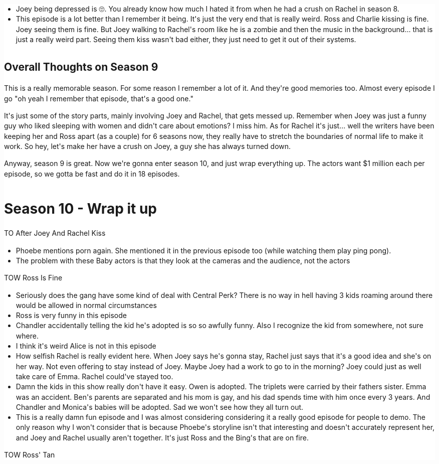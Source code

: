 - Joey being depressed is 🙄. You already know how much I hated it from when he had a crush on Rachel in season 8.
- This episode is a lot better than I remember it being. It's just the very end that is really weird. Ross and Charlie kissing is fine. Joey seeing them is fine. But Joey walking to Rachel's room like he is a zombie and then the music in the background... that is just a really weird part. Seeing them kiss wasn't bad either, they just need to get it out of their systems.

## Overall Thoughts on Season 9

This is a really memorable season. For some reason I remember a lot of it. And they're good memories too. Almost every episode I go "oh yeah I remember that episode, that's a good one."

It's just some of the story parts, mainly involving Joey and Rachel, that gets messed up.
Remember when Joey was just a funny guy who liked sleeping with women and didn't care about emotions? I miss him.
As for Rachel it's just... well the writers have been keeping her and Ross apart (as a couple) for 6 seasons now, they really have to stretch the boundaries of normal life to make it work. So hey, let's make her have a crush on Joey, a guy she has always turned down.

Anyway, season 9 is great. Now we're gonna enter season 10, and just wrap everything up. The actors want $1 million each per episode, so we gotta be fast and do it in 18 episodes.

<a name="season10"></a>
# Season 10 - Wrap it up

TO After Joey And Rachel Kiss

- Phoebe mentions porn again. She mentioned it in the previous episode too (while watching them play ping pong).
- The problem with these Baby actors is that they look at the cameras and the audience, not the actors

TOW Ross Is Fine

- Seriously does the gang have some kind of deal with Central Perk? There is no way in hell having 3 kids roaming around there would be allowed in normal circumstances
- Ross is very funny in this episode
- Chandler accidentally telling the kid he's adopted is so so awfully funny. Also I recognize the kid from somewhere, not sure where.
- I think it's weird Alice is not in this episode
- How selfish Rachel is really evident here. When Joey says he's gonna stay, Rachel just says that it's a good idea and she's on her way. Not even offering to stay instead of Joey. Maybe Joey had a work to go to in the morning? Joey could just as well take care of Emma. Rachel could've stayed too.
- Damn the kids in this show really don't have it easy. Owen is adopted. The triplets were carried by their fathers sister. Emma was an accident. Ben's parents are separated and his mom is gay, and his dad spends time with him once every 3 years. And Chandler and Monica's babies will be adopted. Sad we won't see how they all turn out.
- This is a really damn fun episode and I was almost considering considering it a really good episode for people to demo. The only reason why I won't consider that is because Phoebe's storyline isn't that interesting and doesn't accurately represent her, and Joey and Rachel usually aren't together. It's just Ross and the Bing's that are on fire.

TOW Ross' Tan
